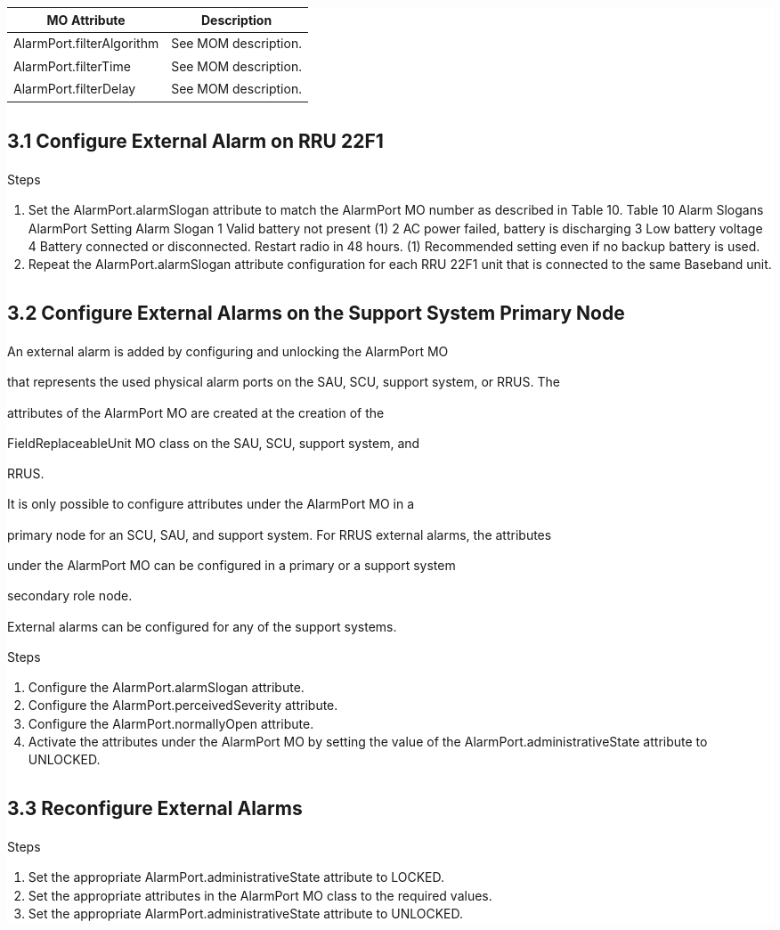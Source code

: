 | MO Attribute              | Description          |
|---------------------------|----------------------|
| AlarmPort.filterAlgorithm | See MOM description. |
| AlarmPort.filterTime      | See MOM description. |
| AlarmPort.filterDelay     | See MOM description. |

## 3.1 Configure External Alarm on RRU 22F1

Steps

1. Set the AlarmPort.alarmSlogan attribute to match the AlarmPort MO number as described in Table 10. Table 10 Alarm Slogans AlarmPort Setting Alarm Slogan 1 Valid battery not present (1) 2 AC power failed, battery is discharging 3 Low battery voltage 4 Battery connected or disconnected. Restart radio in 48 hours. (1) Recommended setting even if no backup battery is used.
2. Repeat the AlarmPort.alarmSlogan attribute configuration for each RRU 22F1 unit that is connected to the same Baseband unit.

## 3.2 Configure External Alarms on the Support System Primary Node

An external alarm is added by configuring and unlocking the AlarmPort MO

that represents the used physical alarm ports on the SAU, SCU, support system, or RRUS. The

attributes of the AlarmPort MO are created at the creation of the

FieldReplaceableUnit MO class on the SAU, SCU, support system, and

RRUS.

It is only possible to configure attributes under the AlarmPort MO in a

primary node for an SCU, SAU, and support system. For RRUS external alarms, the attributes

under the AlarmPort MO can be configured in a primary or a support system

secondary role node.

External alarms can be configured for any of the support systems.

Steps

1. Configure the AlarmPort.alarmSlogan attribute.
2. Configure the AlarmPort.perceivedSeverity attribute.
3. Configure the AlarmPort.normallyOpen attribute.
4. Activate the attributes under the AlarmPort MO by setting the value of the AlarmPort.administrativeState attribute to UNLOCKED.

## 3.3 Reconfigure External Alarms

Steps

1. Set the appropriate AlarmPort.administrativeState attribute to LOCKED.
2. Set the appropriate attributes in the AlarmPort MO class to the required values.
3. Set the appropriate AlarmPort.administrativeState attribute to UNLOCKED.
